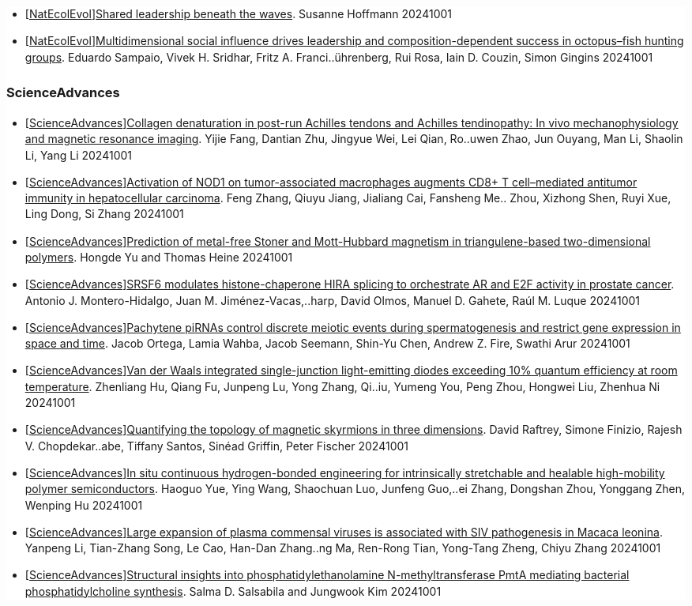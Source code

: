   - \[[NatEcolEvol](http://feeds.nature.com/natecolevol/rss/current)\][Shared leadership beneath the waves](https://www.nature.com/articles/s41559-024-02534-1). Susanne Hoffmann 	20241001

  - \[[NatEcolEvol](http://feeds.nature.com/natecolevol/rss/current)\][Multidimensional social influence drives leadership and composition-dependent success in octopus–fish hunting groups](https://www.nature.com/articles/s41559-024-02525-2). Eduardo Sampaio, Vivek H. Sridhar, Fritz A. Franci..ührenberg, Rui Rosa, Iain D. Couzin, Simon Gingins 	20241001


### ScienceAdvances

  - \[[ScienceAdvances](https://www.science.org/loi/sciadv?af=R)\][Collagen denaturation in post-run Achilles tendons and Achilles tendinopathy: In vivo mechanophysiology and magnetic resonance imaging](https://www.science.org/doi/abs/10.1126/sciadv.ado2015?af=R). Yijie Fang, Dantian Zhu, Jingyue Wei, Lei Qian, Ro..uwen Zhao, Jun Ouyang, Man Li, Shaolin Li, Yang Li 	20241001

  - \[[ScienceAdvances](https://www.science.org/loi/sciadv?af=R)\][Activation of NOD1 on tumor-associated macrophages augments CD8+ T cell–mediated antitumor immunity in hepatocellular carcinoma](https://www.science.org/doi/abs/10.1126/sciadv.adp8266?af=R). Feng Zhang, Qiuyu Jiang, Jialiang Cai, Fansheng Me.. Zhou, Xizhong Shen, Ruyi Xue, Ling Dong, Si Zhang 	20241001

  - \[[ScienceAdvances](https://www.science.org/loi/sciadv?af=R)\][Prediction of metal-free Stoner and Mott-Hubbard magnetism in triangulene-based two-dimensional polymers](https://www.science.org/doi/abs/10.1126/sciadv.adq7954?af=R). Hongde Yu and Thomas Heine 	20241001

  - \[[ScienceAdvances](https://www.science.org/loi/sciadv?af=R)\][SRSF6 modulates histone-chaperone HIRA splicing to orchestrate AR and E2F activity in prostate cancer](https://www.science.org/doi/abs/10.1126/sciadv.ado8231?af=R). Antonio J. Montero-Hidalgo, Juan M. Jiménez-Vacas,..harp, David Olmos, Manuel D. Gahete, Raúl M. Luque 	20241001

  - \[[ScienceAdvances](https://www.science.org/loi/sciadv?af=R)\][Pachytene piRNAs control discrete meiotic events during spermatogenesis and restrict gene expression in space and time](https://www.science.org/doi/abs/10.1126/sciadv.adp0466?af=R). Jacob Ortega, Lamia Wahba, Jacob Seemann, Shin-Yu Chen, Andrew Z. Fire, Swathi Arur 	20241001

  - \[[ScienceAdvances](https://www.science.org/loi/sciadv?af=R)\][Van der Waals integrated single-junction light-emitting diodes exceeding 10% quantum efficiency at room temperature](https://www.science.org/doi/abs/10.1126/sciadv.adp8045?af=R). Zhenliang Hu, Qiang Fu, Junpeng Lu, Yong Zhang, Qi..iu, Yumeng You, Peng Zhou, Hongwei Liu, Zhenhua Ni 	20241001

  - \[[ScienceAdvances](https://www.science.org/loi/sciadv?af=R)\][Quantifying the topology of magnetic skyrmions in three dimensions](https://www.science.org/doi/abs/10.1126/sciadv.adp8615?af=R). David Raftrey, Simone Finizio, Rajesh V. Chopdekar..abe, Tiffany Santos, Sinéad Griffin, Peter Fischer 	20241001

  - \[[ScienceAdvances](https://www.science.org/loi/sciadv?af=R)\][In situ continuous hydrogen-bonded engineering for intrinsically stretchable and healable high-mobility polymer semiconductors](https://www.science.org/doi/abs/10.1126/sciadv.adq0171?af=R). Haoguo Yue, Ying Wang, Shaochuan Luo, Junfeng Guo,..ei Zhang, Dongshan Zhou, Yonggang Zhen, Wenping Hu 	20241001

  - \[[ScienceAdvances](https://www.science.org/loi/sciadv?af=R)\][Large expansion of plasma commensal viruses is associated with SIV pathogenesis in Macaca leonina](https://www.science.org/doi/abs/10.1126/sciadv.adq1152?af=R). Yanpeng Li, Tian-Zhang Song, Le Cao, Han-Dan Zhang..ng Ma, Ren-Rong Tian, Yong-Tang Zheng, Chiyu Zhang 	20241001

  - \[[ScienceAdvances](https://www.science.org/loi/sciadv?af=R)\][Structural insights into phosphatidylethanolamine N-methyltransferase PmtA mediating bacterial phosphatidylcholine synthesis](https://www.science.org/doi/abs/10.1126/sciadv.adr0122?af=R). Salma D. Salsabila and Jungwook Kim 	20241001
